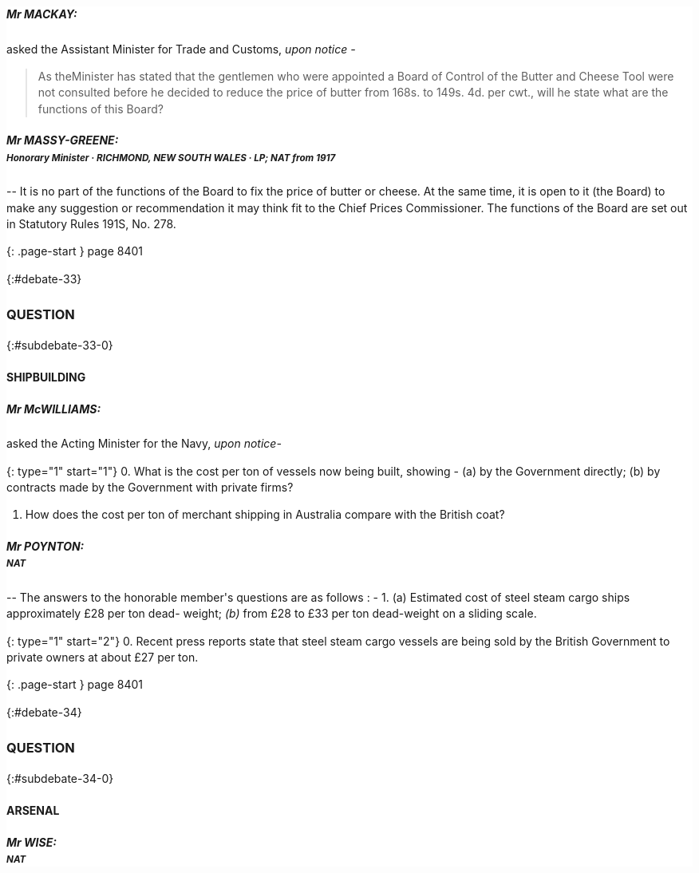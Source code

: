 ##### Mr MACKAY:

asked the Assistant Minister for Trade and Customs,  *upon notice -* 

  >As theMinister has stated that the gentlemen who were appointed a Board of Control of the Butter and Cheese Tool were not consulted before he decided to reduce the price of butter from 168s. to 149s. 4d. per cwt., will he state what are the functions of this Board? 

##### Mr MASSY-GREENE:<br><small class="text-muted">Honorary Minister &middot; RICHMOND, NEW SOUTH WALES &middot; LP; NAT from 1917</small>

-- It is no part of the functions of the Board to fix the price of butter or cheese. At the same time, it is open to it (the Board) to make any suggestion or recommendation it may think fit to the Chief Prices Commissioner. The functions of the Board are set out in Statutory Rules 191S, No. 278. 

{: .page-start }
page 8401

{:#debate-33}
### QUESTION

{:#subdebate-33-0}
#### SHIPBUILDING

##### Mr McWILLIAMS:

asked the Acting Minister for the Navy,  *upon notice-* 

{: type="1" start="1"}
0. What is the cost per ton of vessels now being built, showing - (a) by the Government directly; (b) by contracts made by the Government with private firms? 
1. How does the cost per ton of merchant shipping in Australia compare with the British coat? 

##### Mr POYNTON:<br><small class="text-muted">NAT</small>

-- The answers to the honorable member's questions are as follows : -  1. (a) Estimated cost of steel steam cargo ships approximately £28 per ton dead- weight;  *(b)*  from £28 to £33 per ton dead-weight on a sliding scale. 

{: type="1" start="2"}
0. Recent press reports state that steel steam cargo vessels are being sold by the British Government to private owners at about £27 per ton. 

{: .page-start }
page 8401

{:#debate-34}
### QUESTION

{:#subdebate-34-0}
#### ARSENAL

##### Mr WISE:<br><small class="text-muted">NAT</small>
